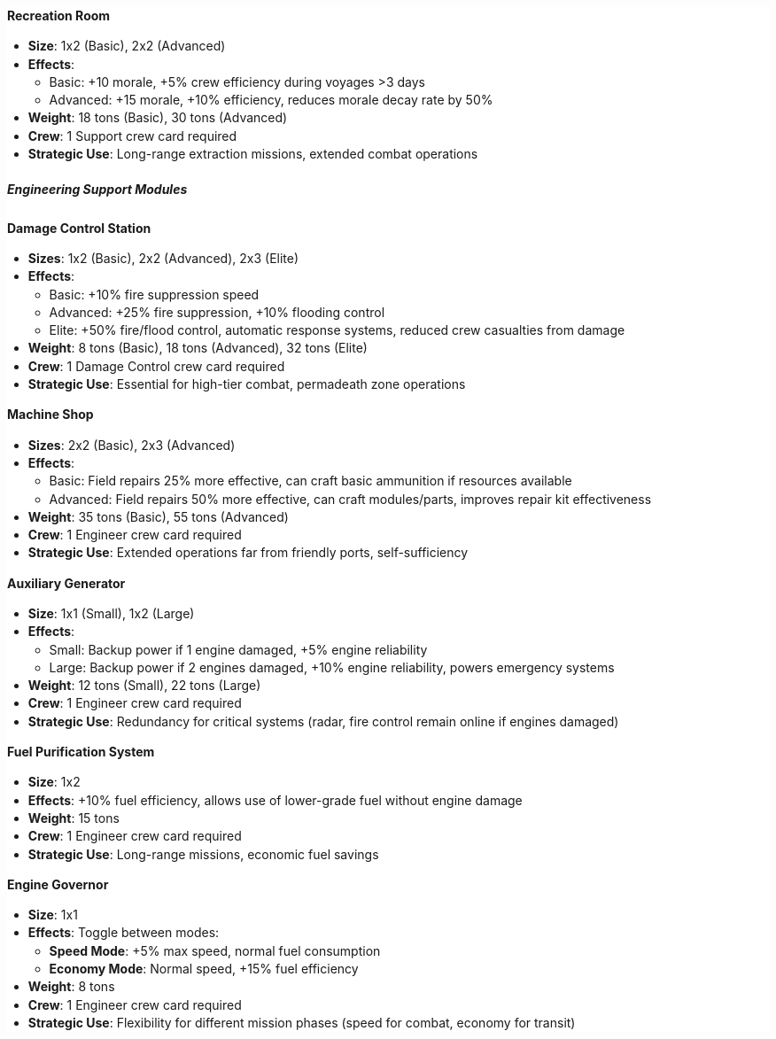 **Recreation Room**
- **Size**: 1x2 (Basic), 2x2 (Advanced)
- **Effects**:
  - Basic: +10 morale, +5% crew efficiency during voyages >3 days
  - Advanced: +15 morale, +10% efficiency, reduces morale decay rate by 50%
- **Weight**: 18 tons (Basic), 30 tons (Advanced)
- **Crew**: 1 Support crew card required
- **Strategic Use**: Long-range extraction missions, extended combat operations

##### Engineering Support Modules

**Damage Control Station**
- **Sizes**: 1x2 (Basic), 2x2 (Advanced), 2x3 (Elite)
- **Effects**:
  - Basic: +10% fire suppression speed
  - Advanced: +25% fire suppression, +10% flooding control
  - Elite: +50% fire/flood control, automatic response systems, reduced crew casualties from damage
- **Weight**: 8 tons (Basic), 18 tons (Advanced), 32 tons (Elite)
- **Crew**: 1 Damage Control crew card required
- **Strategic Use**: Essential for high-tier combat, permadeath zone operations

**Machine Shop**
- **Sizes**: 2x2 (Basic), 2x3 (Advanced)
- **Effects**:
  - Basic: Field repairs 25% more effective, can craft basic ammunition if resources available
  - Advanced: Field repairs 50% more effective, can craft modules/parts, improves repair kit effectiveness
- **Weight**: 35 tons (Basic), 55 tons (Advanced)
- **Crew**: 1 Engineer crew card required
- **Strategic Use**: Extended operations far from friendly ports, self-sufficiency

**Auxiliary Generator**
- **Size**: 1x1 (Small), 1x2 (Large)
- **Effects**:
  - Small: Backup power if 1 engine damaged, +5% engine reliability
  - Large: Backup power if 2 engines damaged, +10% engine reliability, powers emergency systems
- **Weight**: 12 tons (Small), 22 tons (Large)
- **Crew**: 1 Engineer crew card required
- **Strategic Use**: Redundancy for critical systems (radar, fire control remain online if engines damaged)

**Fuel Purification System**
- **Size**: 1x2
- **Effects**: +10% fuel efficiency, allows use of lower-grade fuel without engine damage
- **Weight**: 15 tons
- **Crew**: 1 Engineer crew card required
- **Strategic Use**: Long-range missions, economic fuel savings

**Engine Governor**
- **Size**: 1x1
- **Effects**: Toggle between modes:
  - **Speed Mode**: +5% max speed, normal fuel consumption
  - **Economy Mode**: Normal speed, +15% fuel efficiency
- **Weight**: 8 tons
- **Crew**: 1 Engineer crew card required
- **Strategic Use**: Flexibility for different mission phases (speed for combat, economy for transit)
